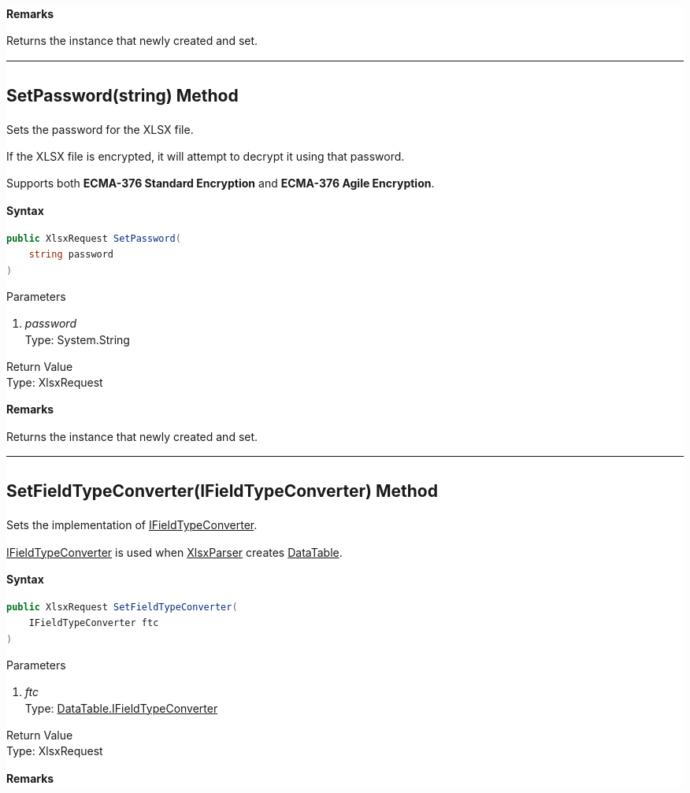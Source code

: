 **Remarks**

Returns the instance that newly created and set.

<a name="04"><hr></a>
## SetPassword(string) Method

Sets the password for the XLSX file.

If the XLSX file is encrypted, it will attempt to decrypt it using that password.

Supports both **ECMA-376 Standard Encryption** and **ECMA-376 Agile Encryption**.


**Syntax**

```csharp
public XlsxRequest SetPassword(
    string password
)
```

Parameters

1. *password*<br>
    Type: System.String

Return Value<br>
Type: XlsxRequest<br>

**Remarks**

Returns the instance that newly created and set.


<a name="05"><hr></a>
## SetFieldTypeConverter(IFieldTypeConverter) Method

Sets the implementation of [IFieldTypeConverter][].

[IFieldTypeConverter][] is used when [XlsxParser][] creates [DataTable][].


**Syntax**

```csharp
public XlsxRequest SetFieldTypeConverter(
    IFieldTypeConverter ftc
)
```

Parameters

1. *ftc*<br>
    Type: [DataTable.IFieldTypeConverter][IFieldTypeConverter]<br>

Return Value<br>
Type: XlsxRequest<br>


**Remarks**


[&07]: ./ExtensionMethods.html#03
[&08]: ./ExtensionMethods.html#04
[&09]: ./ExtensionMethods.html#05
[&10]: ./ExtensionMethods.html#06
[XlsxParser]:          ./XlsxParser.html
[IFieldTypeConverter]: ./DataTable.IFieldTypeConverter.html
[DataTableSchema]:     ./DataTableSchema.html
[DataTable]:           ./DataTable.html
[DataTableSchema.cellCommentRef]: ./DataTableSchema.html#04